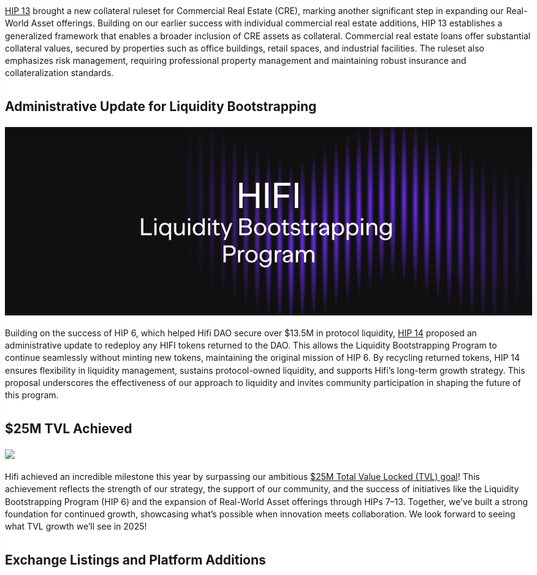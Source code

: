 [HIP 13](https://www.tally.xyz/gov/hifi-dao/proposal/12) brought a new collateral ruleset for Commercial Real Estate (CRE), marking another significant step in expanding our Real-World Asset offerings. Building on our earlier success with individual commercial real estate additions, HIP 13 establishes a generalized framework that enables a broader inclusion of CRE assets as collateral. Commercial real estate loans offer substantial collateral values, secured by properties such as office buildings, retail spaces, and industrial facilities. The ruleset also emphasizes risk management, requiring professional property management and maintaining robust insurance and collateralization standards.

## **Administrative Update for Liquidity Bootstrapping**

![](../images/2024-10-29_hifi-2024-in-review/1*L9NVvXR3sLtyR4GNt2b-hw.png)

Building on the success of HIP 6, which helped Hifi DAO secure over $13.5M in protocol liquidity, [HIP 14](https://www.tally.xyz/gov/hifi-dao/proposal/13) proposed an administrative update to redeploy any HIFI tokens returned to the DAO. This allows the Liquidity Bootstrapping Program to continue seamlessly without minting new tokens, maintaining the original mission of HIP 6. By recycling returned tokens, HIP 14 ensures flexibility in liquidity management, sustains protocol-owned liquidity, and supports Hifi’s long-term growth strategy. This proposal underscores the effectiveness of our approach to liquidity and invites community participation in shaping the future of this program.

## **$25M TVL Achieved**

![](../images/2024-10-29_hifi-2024-in-review/0*bAc05dFt5st2SL8l)

Hifi achieved an incredible milestone this year by surpassing our ambitious [$25M Total Value Locked (TVL) goal](https://metrics.hifi.finance/)! This achievement reflects the strength of our strategy, the support of our community, and the success of initiatives like the Liquidity Bootstrapping Program (HIP 6) and the expansion of Real-World Asset offerings through HIPs 7–13. Together, we’ve built a strong foundation for continued growth, showcasing what’s possible when innovation meets collaboration. We look forward to seeing what TVL growth we’ll see in 2025!

## **Exchange Listings and Platform Additions**

<iframe src="https://medium.com/media/a862a5599b5d2978afe06244ef9d9f62" frameborder=0></iframe>
